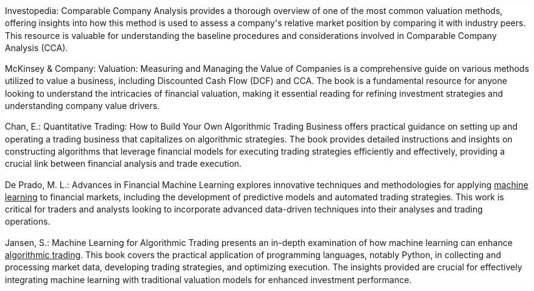 Investopedia: Comparable Company Analysis provides a thorough overview of one of the most common valuation methods, offering insights into how this method is used to assess a company's relative market position by comparing it with industry peers. This resource is valuable for understanding the baseline procedures and considerations involved in Comparable Company Analysis (CCA).

McKinsey & Company: Valuation: Measuring and Managing the Value of Companies is a comprehensive guide on various methods utilized to value a business, including Discounted Cash Flow (DCF) and CCA. The book is a fundamental resource for anyone looking to understand the intricacies of financial valuation, making it essential reading for refining investment strategies and understanding company value drivers.

Chan, E.: Quantitative Trading: How to Build Your Own Algorithmic Trading Business offers practical guidance on setting up and operating a trading business that capitalizes on algorithmic strategies. The book provides detailed instructions and insights on constructing algorithms that leverage financial models for executing trading strategies efficiently and effectively, providing a crucial link between financial analysis and trade execution.

De Prado, M. L.: Advances in Financial Machine Learning explores innovative techniques and methodologies for applying [machine learning](/wiki/machine-learning) to financial markets, including the development of predictive models and automated trading strategies. This work is critical for traders and analysts looking to incorporate advanced data-driven techniques into their analyses and trading operations.

Jansen, S.: Machine Learning for Algorithmic Trading presents an in-depth examination of how machine learning can enhance [algorithmic trading](/wiki/algorithmic-trading). This book covers the practical application of programming languages, notably Python, in collecting and processing market data, developing trading strategies, and optimizing execution. The insights provided are crucial for effectively integrating machine learning with traditional valuation models for enhanced investment performance.

